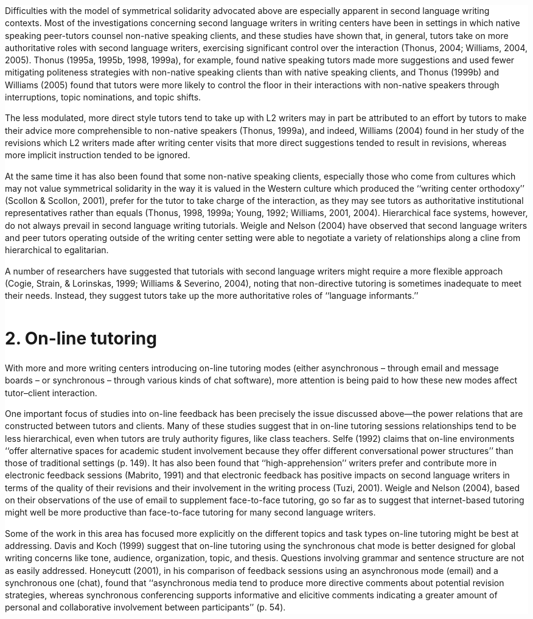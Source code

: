 Difficulties with the model of symmetrical solidarity advocated above are especially apparent in second language writing contexts. Most of the investigations concerning second language writers in writing centers have been in settings in which native speaking peer-tutors counsel non-native speaking clients, and these studies have shown that, in general, tutors take on more authoritative roles with second language writers, exercising significant control over the interaction (Thonus, 2004; Williams, 2004, 2005). Thonus (1995a, 1995b, 1998, 1999a), for example, found native speaking tutors made more suggestions and used fewer mitigating politeness strategies with non-native speaking clients than with native speaking clients, and Thonus (1999b) and Williams (2005) found that tutors were more likely to control the floor in their interactions with non-native speakers through interruptions, topic nominations, and topic shifts.

The less modulated, more direct style tutors tend to take up with L2 writers may in part be attributed to an effort by tutors to make their advice more comprehensible to non-native speakers (Thonus, 1999a), and indeed, Williams (2004) found in her study of the revisions which L2 writers made after writing center visits that more direct suggestions tended to result in revisions, whereas more implicit instruction tended to be ignored.

At the same time it has also been found that some non-native speaking clients, especially those who come from cultures which may not value symmetrical solidarity in the way it is valued in the Western culture which produced the ‘‘writing center orthodoxy’’ (Scollon & Scollon, 2001), prefer for the tutor to take charge of the interaction, as they may see tutors as authoritative institutional representatives rather than equals (Thonus, 1998, 1999a; Young, 1992; Williams, 2001, 2004). Hierarchical face systems, however, do not always prevail in second language writing tutorials. Weigle and Nelson (2004) have observed that second language writers and peer tutors operating outside of the writing center setting were able to negotiate a variety of relationships along a cline from hierarchical to egalitarian.

A number of researchers have suggested that tutorials with second language writers might require a more flexible approach (Cogie, Strain, & Lorinskas, 1999; Williams & Severino, 2004), noting that non-directive tutoring is sometimes inadequate to meet their needs. Instead, they suggest tutors take up the more authoritative roles of ‘‘language informants.’’

# 2. On-line tutoring

With more and more writing centers introducing on-line tutoring modes (either asynchronous – through email and message boards – or synchronous – through various kinds of chat software), more attention is being paid to how these new modes affect tutor–client interaction.

One important focus of studies into on-line feedback has been precisely the issue discussed above—the power relations that are constructed between tutors and clients. Many of these studies suggest that in on-line tutoring sessions relationships tend to be less hierarchical, even when tutors are truly authority figures, like class teachers. Selfe (1992) claims that on-line environments ‘‘offer alternative spaces for academic student involvement because they offer different conversational power structures’’ than those of traditional settings (p. 149). It has also been found that ‘‘high-apprehension’’ writers prefer and contribute more in electronic feedback sessions (Mabrito, 1991) and that electronic feedback has positive impacts on second language writers in terms of the quality of their revisions and their involvement in the writing process (Tuzi, 2001). Weigle and Nelson (2004), based on their observations of the use of email to supplement face-to-face tutoring, go so far as to suggest that internet-based tutoring might well be more productive than face-to-face tutoring for many second language writers.

Some of the work in this area has focused more explicitly on the different topics and task types on-line tutoring might be best at addressing. Davis and Koch (1999) suggest that on-line tutoring using the synchronous chat mode is better designed for global writing concerns like tone, audience, organization, topic, and thesis. Questions involving grammar and sentence structure are not as easily addressed. Honeycutt (2001), in his comparison of feedback sessions using an asynchronous mode (email) and a synchronous one (chat), found that ‘‘asynchronous media tend to produce more directive comments about potential revision strategies, whereas synchronous conferencing supports informative and elicitive comments indicating a greater amount of personal and collaborative involvement between participants’’ (p. 54).
